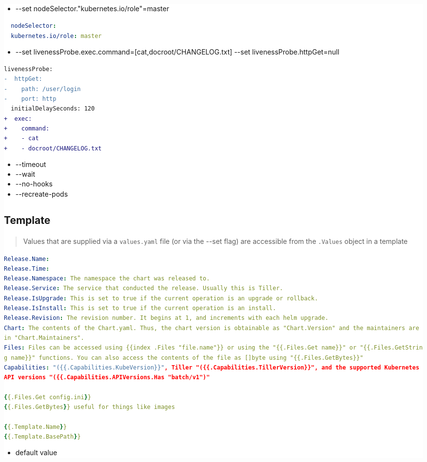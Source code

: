 - --set nodeSelector."kubernetes\.io/role"=master

```yaml
  nodeSelector:
  kubernetes.io/role: master
```

- --set livenessProbe.exec.command=[cat,docroot/CHANGELOG.txt] --set livenessProbe.httpGet=null

```diff
livenessProbe:
-  httpGet:
-    path: /user/login
-    port: http
  initialDelaySeconds: 120
+  exec:
+    command:
+    - cat
+    - docroot/CHANGELOG.txt
```

- --timeout
- --wait
- --no-hooks
- --recreate-pods

## Template

> Values that are supplied via a `values.yaml` file (or via the --set flag) are accessible from the `.Values` object in a template

```yaml
Release.Name:
Release.Time:
Release.Namespace: The namespace the chart was released to.
Release.Service: The service that conducted the release. Usually this is Tiller.
Release.IsUpgrade: This is set to true if the current operation is an upgrade or rollback.
Release.IsInstall: This is set to true if the current operation is an install.
Release.Revision: The revision number. It begins at 1, and increments with each helm upgrade.
Chart: The contents of the Chart.yaml. Thus, the chart version is obtainable as "Chart.Version" and the maintainers are in "Chart.Maintainers".
Files: Files can be accessed using {{index .Files "file.name"}} or using the "{{.Files.Get name}}" or "{{.Files.GetString name}}" functions. You can also access the contents of the file as []byte using "{{.Files.GetBytes}}"
Capabilities: "({{.Capabilities.KubeVersion}}", Tiller "({{.Capabilities.TillerVersion}}", and the supported Kubernetes API versions "({{.Capabilities.APIVersions.Has "batch/v1")"

{{.Files.Get config.ini}}
{{.Files.GetBytes}} useful for things like images

{{.Template.Name}}
{{.Template.BasePath}}
```

- default value

